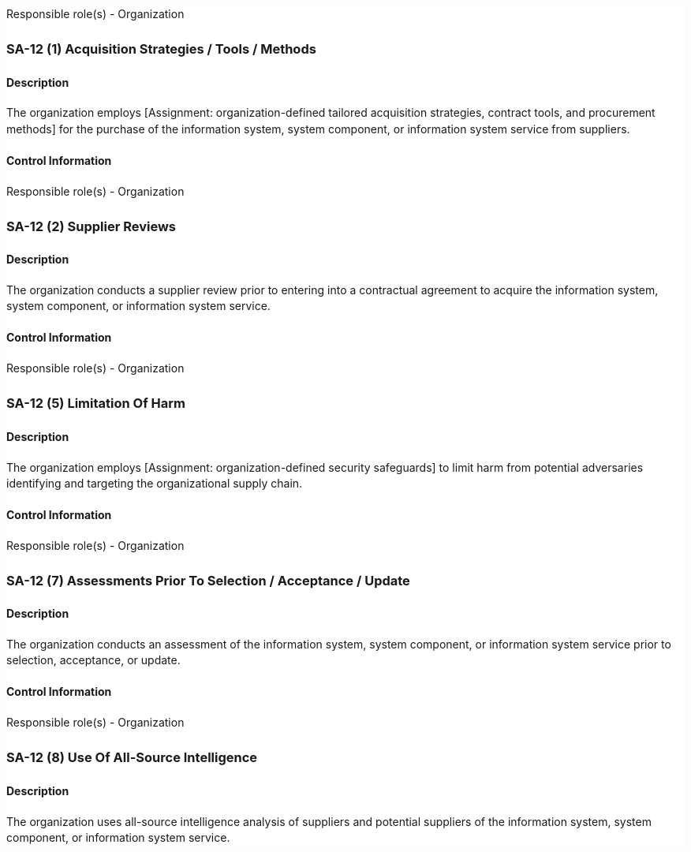 Responsible role(s) - Organization

### SA-12 (1) Acquisition Strategies / Tools / Methods

#### Description

The organization employs [Assignment: organization-defined tailored acquisition strategies, contract tools, and procurement methods] for the purchase of the information system, system component, or information system service from suppliers.

#### Control Information

Responsible role(s) - Organization

### SA-12 (2) Supplier Reviews

#### Description

The organization conducts a supplier review prior to entering into a contractual agreement to acquire the information system, system component, or information system service.

#### Control Information

Responsible role(s) - Organization

### SA-12 (5) Limitation Of Harm

#### Description

The organization employs [Assignment: organization-defined security safeguards] to limit harm from potential adversaries identifying and targeting the organizational supply chain.

#### Control Information

Responsible role(s) - Organization

### SA-12 (7) Assessments Prior To Selection / Acceptance / Update

#### Description

The organization conducts an assessment of the information system, system component, or information system service prior to selection, acceptance, or update.

#### Control Information

Responsible role(s) - Organization

### SA-12 (8) Use Of All-Source Intelligence

#### Description

The organization uses all-source intelligence analysis of suppliers and potential suppliers of the information system, system component, or information system service.
